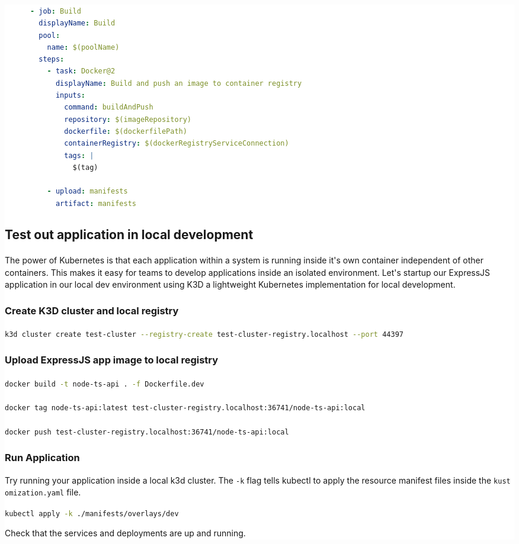 ```yaml
      - job: Build
        displayName: Build
        pool:
          name: $(poolName)
        steps:
          - task: Docker@2
            displayName: Build and push an image to container registry
            inputs:
              command: buildAndPush
              repository: $(imageRepository)
              dockerfile: $(dockerfilePath)
              containerRegistry: $(dockerRegistryServiceConnection)
              tags: |
                $(tag)

          - upload: manifests
            artifact: manifests
```

## Test out application in local development

The power of Kubernetes is that each application within a system is running inside it's own container independent of other containers. This makes it easy for teams to develop applications inside an isolated environment. Let's startup our ExpressJS application in our local dev environment using K3D a lightweight Kubernetes implementation for local development.

### Create K3D cluster and local registry

```bash
k3d cluster create test-cluster --registry-create test-cluster-registry.localhost --port 44397
```

### Upload ExpressJS app image to local registry

```bash
docker build -t node-ts-api . -f Dockerfile.dev

docker tag node-ts-api:latest test-cluster-registry.localhost:36741/node-ts-api:local

docker push test-cluster-registry.localhost:36741/node-ts-api:local
```

### Run Application

Try running your application inside a local k3d cluster. The `-k` flag tells kubectl to apply the resource manifest files inside the `kustomization.yaml` file.

```bash
kubectl apply -k ./manifests/overlays/dev
```

Check that the services and deployments are up and running.
